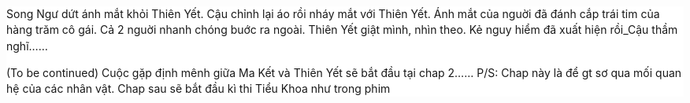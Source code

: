Song Ngư dứt ánh mắt khỏi Thiên Yết. Cậu chỉnh lại áo rồi nháy mắt với Thiên Yết. Ánh mắt của nguời đã đánh cắp trái tim của hàng trăm cô gái. Cả 2 nguời nhanh chóng buớc ra ngoài. Thiên Yết giật mình, nhìn theo. Kẻ nguy hiểm đã xuất hiện rồi_Cậu thầm nghĩ……
 
(To be continued) Cuộc gặp định mênh giữa Ma Kết và Thiên Yết sẽ bắt đầu tại chap 2……
P/S: Chap này là để gt sơ qua mối quan hệ của các nhân vật. Chap sau sẽ bắt đầu kì thi Tiểu Khoa như trong phim